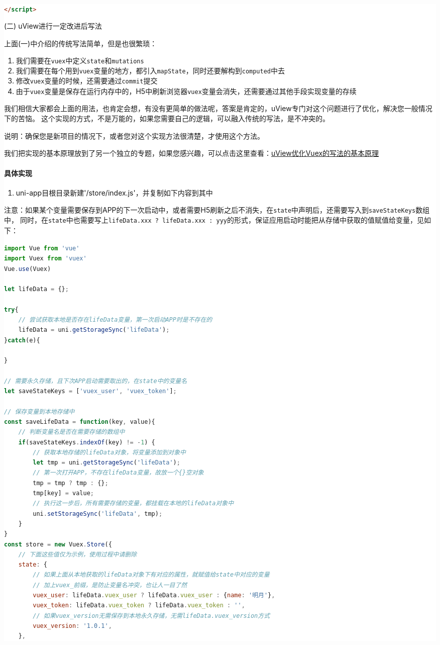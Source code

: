 ```html
</script>
```


(二) uView进行一定改进后写法

上面(一)中介绍的传统写法简单，但是也很繁琐：

1. 我们需要在`vuex`中定义`state`和`mutations`
2. 我们需要在每个用到`vuex`变量的地方，都引入`mapState`，同时还要解构到`computed`中去
3. 修改`vuex`变量的时候，还需要通过`commit`提交
4. 由于`vuex`变量是保存在运行内存中的，H5中刷新浏览器`vuex`变量会消失，还需要通过其他手段实现变量的存续

我们相信大家都会上面的用法，也肯定会想，有没有更简单的做法呢，答案是肯定的，uView专门对这个问题进行了优化，解决您一般情况下的苦恼。
这个实现的方式，不是万能的，如果您需要自己的逻辑，可以融入传统的写法，是不冲突的。

说明：确保您是新项目的情况下，或者您对这个实现方法很清楚，才使用这个方法。

我们把实现的基本原理放到了另一个独立的专题，如果您感兴趣，可以点击这里查看：[uView优化Vuex的写法的基本原理](/components/vuexDetail.html)



#### **具体实现**

1. uni-app目根目录新建'/store/index.js'，并复制如下内容到其中

注意：如果某个变量需要保存到APP的下一次启动中，或者需要H5刷新之后不消失，在`state`中声明后，还需要写入到`saveStateKeys`数组中，
同时，在`state`中也需要写上`lifeData.xxx ? lifeData.xxx : yyy`的形式，保证应用启动时能把从存储中获取的值赋值给变量，见如下：

```js
import Vue from 'vue'
import Vuex from 'vuex'
Vue.use(Vuex)

let lifeData = {};

try{
	// 尝试获取本地是否存在lifeData变量，第一次启动APP时是不存在的
	lifeData = uni.getStorageSync('lifeData');
}catch(e){
	
}

// 需要永久存储，且下次APP启动需要取出的，在state中的变量名
let saveStateKeys = ['vuex_user', 'vuex_token'];

// 保存变量到本地存储中
const saveLifeData = function(key, value){
	// 判断变量名是否在需要存储的数组中
	if(saveStateKeys.indexOf(key) != -1) {
		// 获取本地存储的lifeData对象，将变量添加到对象中
		let tmp = uni.getStorageSync('lifeData');
		// 第一次打开APP，不存在lifeData变量，故放一个{}空对象
		tmp = tmp ? tmp : {};
		tmp[key] = value;
		// 执行这一步后，所有需要存储的变量，都挂载在本地的lifeData对象中
		uni.setStorageSync('lifeData', tmp);
	}
}
const store = new Vuex.Store({
	// 下面这些值仅为示例，使用过程中请删除
	state: {
		// 如果上面从本地获取的lifeData对象下有对应的属性，就赋值给state中对应的变量
		// 加上vuex_前缀，是防止变量名冲突，也让人一目了然
		vuex_user: lifeData.vuex_user ? lifeData.vuex_user : {name: '明月'},
		vuex_token: lifeData.vuex_token ? lifeData.vuex_token : '',
		// 如果vuex_version无需保存到本地永久存储，无需lifeData.vuex_version方式
		vuex_version: '1.0.1',
	},
```
